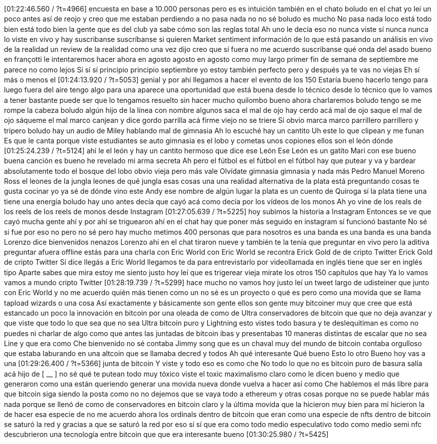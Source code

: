 [01:22:46.560 / ?t=4966]
encuesta en base a 10.000 personas pero es es intuición también en el chato boludo en el chat yo leí un poco antes así de reojo y creo que me estaban perdiendo a no pasa nada no no sé boludo es mucho No pasa nada loco está todo bien está todo bien la gente que es del club ya sabe cómo son las reglas total Ah uno le decía eso no nunca viste sí nunca nunca lo viste en vivo y hay suscribanse suscríbanse si quieren Market sentiment información de lo que está pasando un análisis en vivo de la realidad un review de la realidad como una vez dijo creo que sí fuera no me acuerdo suscribanse qué onda del asado bueno en françotti le intentaremos hacer ahora en agosto agosto en agosto como muy largo primer fin de semana de septiembre me parece no como lejos Sí sí sí principio principio septiembre yo estoy también perfecto pero y después ya te vas no viejas Eh sí más o menos el 
[01:24:13.920 / ?t=5053]
genial y por ahí llegamos a hacer el evento de los 150 Estaría bueno hacerlo tengo para luego fuera del aire tengo algo para una aparece una oportunidad que está buena desde lo técnico desde lo técnico que lo vamos a tener bastante puede ser que lo tengamos resuelto sin hacer mucho quilombo bueno ahora charlaremos boludo tengo se me rompe la cabeza boludo algún hijo de la línea con nombre algunos saca el mal de ojo hay cerdo acá mal de ojo saque el mal de ojo sáqueme el mal marco canjean y dice gordo parrilla acá firme viejo no se triere Sí obvio marca marco parrillero parrillero y tripero boludo hay un audio de Miley hablando mal de gimnasia Ah lo escuché hay un cantito Uh este lo que clipean y me funan Es que le canta porque viste estudiantes se auto gimnasia es el lobo y cometas unos copiones ellos son el león dónde 
[01:25:24.239 / ?t=5124]
ahí le el león y hay un cantito hermoso que dice ese León Ese León es un gatito Mari con ese bueno buena canción es bueno he revelado mi arma secreta Ah pero el fútbol es el fútbol en el fútbol hay que putear y va y bardear absolutamente todo el bosque del lobo obvio vieja pero más vale Olvídate gimnasia gimnasia y nada más Pedro Manuel Moreno Ross el leones de la jungla leones de qué jungla esas cosas una una realidad alternativa de la plata está preguntando cosas te gusta cocinar yo ya sé de dónde vino este Andy ese nombre de algún lugar la plata es un cuento de Quiroga sí la plata tiene una tiene una energía boludo hay uno antes decía que cayó acá como decía por los vídeos de los monos Ah yo vine de los reals de los reels de los reels de monos desde Instagram 
[01:27:05.639 / ?t=5225]
hoy subimos la historia a Instagram Entonces se ve que cayó mucha gente ahí y por ahí se triguearon ahí en el chat hay que poner más seguido en instagram sí funcionó bastante No sé si fue por eso no pero no sé pero hay mucho metimos 400 personas que para nosotros es una banda es una banda es una banda Lorenzo dice bienvenidos nenazos Lorenzo ahí en el chat tiraron nueve y también te la tenía que preguntar en vivo pero la aditiva preguntar afuera offline estás para una charla con Eric World con Eric World se recontra Erick Gold de de cripto Twitter Erick Gold de cripto Twitter Sí dice llegás a Eric World llegamos te da para entrevistarlo por videollamada en inglés tiene que ser en inglés tipo Aparte sabes que mira estoy me siento justo hoy leí que es trigerear vieja mírate los otros 150 capítulos que hay Ya lo vamos vamos a mundo cripto Twitter 
[01:28:19.739 / ?t=5299]
hace mucho no vamos hoy justo leí un tweet largo de udisteiner que junto con Eric World y no me acuerdo quién más tienen como un no sé es un proyecto o qué es pero como una movida que se llama tapload wizards o una cosa Así exactamente y básicamente son gente ellos son gente muy bitcoiner muy que cree que está estancado un poco la innovación en bitcoin por una oleada de como de Ultra conservadores de bitcoin que que no deja avanzar y que viste que todo lo que sea que no sea Ultra bitcoin puro y Lightning esto vistes todo basura y te deslequitiman es como no puedes ni charlar de algo como que antes las juntadas de bitcoin ibas y presentabas 10 maneras distintas de escalar que no sea Line y que era como Che bienvenido no sé contaba Jimmy song que es un chaval muy del mundo de bitcoin contaba orgulloso que estaba laburando en una altcoin que se llamaba decred y todos Ah qué interesante Qué bueno Esto lo otro Bueno hoy vas a una 
[01:29:26.400 / ?t=5366]
junta de bitcoin Y viste y todo eso es como che No todo lo que no es bitcoin puro de basura salía acá hijo de [&nbsp;__&nbsp;] no sé qué te putean todo muy tóxico viste el toxic maximalismo claro como le dicen bueno y medio que generaron como una están queriendo generar una movida nueva donde vuelva a hacer así como Che hablemos el más libre para que bitcoin siga siendo la posta como no no dejemos que se vaya todo a ethereum y otras cosas porque no se puede hablar más nada porque se llenó de como de conservadores en bitcoin claro y la última movida que la hicieron muy bien para mí hicieron la de hacer esa especie de no me acuerdo ahora los ordinals dentro de bitcoin que eran como una especie de nfts dentro de bitcoin se saturó la red y gracias a que se saturó la red por eso sí sí que era como todo medio especulativo todo como medio semi nfc descubrieron una tecnología entre bitcoin que que era interesante bueno 
[01:30:25.980 / ?t=5425]